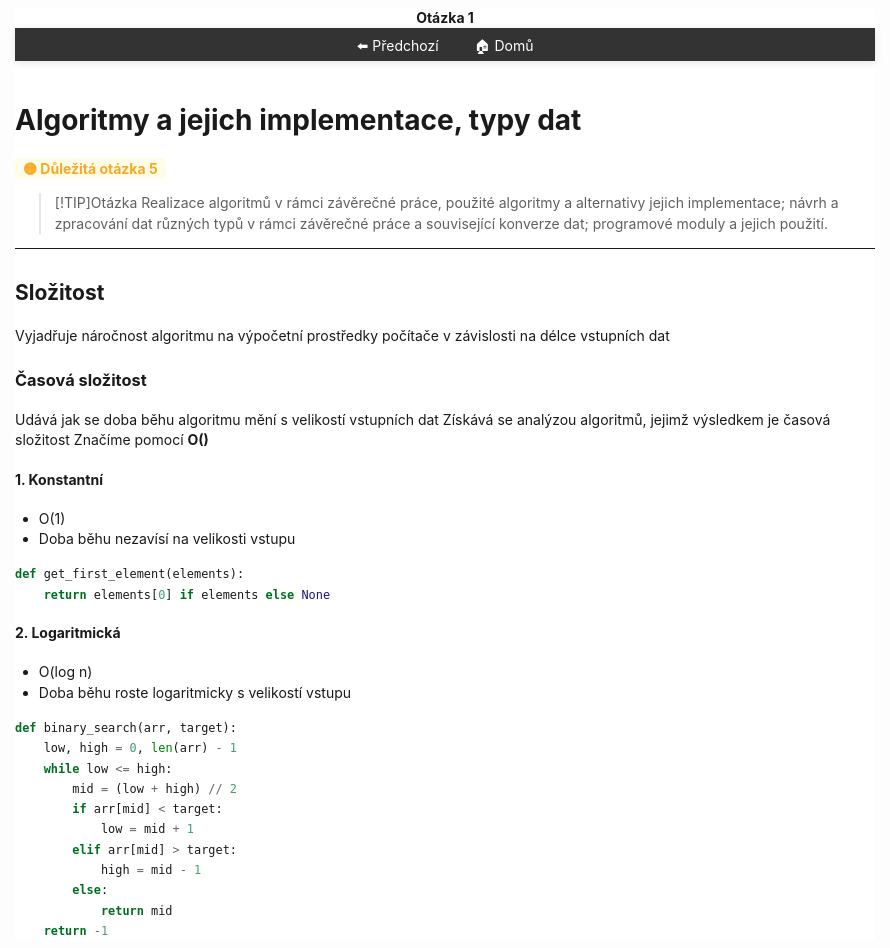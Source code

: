 <div align="center" style="margin-top: 16px;">
    <strong>Otázka 1</strong>
</div>

<nav style="
    position: sticky;
    top: 0;
    z-index: 100;
    background: rgba(0,0,0,0.8);
    padding: 8px 0 4px 0;
    box-shadow: 0 2px 8px rgba(0,0,0,0.1);
    text-align: center;
">
    <a href="12.md" style="color:white; text-decoration:none; margin: 0 16px;">⬅️ Předchozí</a>
    <a href="../README.md" style="color:white; text-decoration:none; margin: 0 16px;">🏠 Domů</a>
</nav>

# Algoritmy a jejich implementace, typy dat

<span style="background:#fffde7; color:#f9a825; padding:2px 8px; border-radius:4px; font-weight:bold;">🟡 Důležitá otázka 5</span>  

> [!TIP]Otázka
> Realizace algoritmů v rámci závěrečné práce, použité algoritmy a alternativy jejich implementace; návrh a zpracování dat různých typů v rámci závěrečné práce a související konverze dat; programové moduly a jejich použití.

---

## Složitost
Vyjadřuje náročnost algoritmu na výpočetní prostředky počítače v závislosti na délce vstupních dat

### Časová složitost
Udává jak se doba běhu algoritmu mění s velikostí vstupních dat
Získává se analýzou algoritmů, jejimž výsledkem je časová složitost
Značíme pomocí **O()**

#### 1. Konstantní
- O(1)
- Doba běhu nezavísí na velikosti vstupu
```Python
def get_first_element(elements):
    return elements[0] if elements else None
```


#### 2. Logaritmická
- O(log n)
- Doba běhu roste logaritmicky s velikostí vstupu
```Python
def binary_search(arr, target):
    low, high = 0, len(arr) - 1
    while low <= high:
        mid = (low + high) // 2
        if arr[mid] < target:
            low = mid + 1
        elif arr[mid] > target:
            high = mid - 1
        else:
            return mid
    return -1
```
